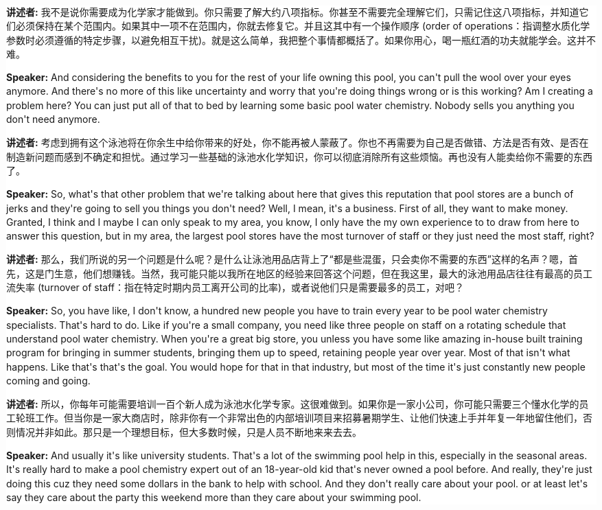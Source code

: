 **讲述者:**
我不是说你需要成为化学家才能做到。你只需要了解大约八项指标。你甚至不需要完全理解它们，只需记住这八项指标，并知道它们必须保持在某个范围内。如果其中一项不在范围内，你就去修复它。并且这其中有一个操作顺序
(order of
operations：指调整水质化学参数时必须遵循的特定步骤，以避免相互干扰)。就是这么简单，我把整个事情都概括了。如果你用心，喝一瓶红酒的功夫就能学会。这并不难。

**Speaker:** And considering the benefits to you for the rest of your
life owning this pool, you can't pull the wool over your eyes anymore.
And there's no more of this like uncertainty and worry that you're doing
things wrong or is this working? Am I creating a problem here? You can
just put all of that to bed by learning some basic pool water chemistry.
Nobody sells you anything you don't need anymore.

**讲述者:**
考虑到拥有这个泳池将在你余生中给你带来的好处，你不能再被人蒙蔽了。你也不再需要为自己是否做错、方法是否有效、是否在制造新问题而感到不确定和担忧。通过学习一些基础的泳池水化学知识，你可以彻底消除所有这些烦恼。再也没有人能卖给你不需要的东西了。

**Speaker:** So, what's that other problem that we're talking about here
that gives this reputation that pool stores are a bunch of jerks and
they're going to sell you things you don't need? Well, I mean, it's a
business. First of all, they want to make money. Granted, I think and I
maybe I can only speak to my area, you know, I only have the my own
experience to to draw from here to answer this question, but in my area,
the largest pool stores have the most turnover of staff or they just
need the most staff, right?

**讲述者:**
那么，我们所说的另一个问题是什么呢？是什么让泳池用品店背上了“都是些混蛋，只会卖你不需要的东西”这样的名声？嗯，首先，这是门生意，他们想赚钱。当然，我可能只能以我所在地区的经验来回答这个问题，但在我这里，最大的泳池用品店往往有最高的员工流失率
(turnover of
staff：指在特定时期内员工离开公司的比率)，或者说他们只是需要最多的员工，对吧？

**Speaker:** So, you have like, I don't know, a hundred new people you
have to train every year to be pool water chemistry specialists. That's
hard to do. Like if you're a small company, you need like three people
on staff on a rotating schedule that understand pool water chemistry.
When you're a great big store, you unless you have some like amazing
in-house built training program for bringing in summer students,
bringing them up to speed, retaining people year over year. Most of that
isn't what happens. Like that's that's the goal. You would hope for that
in that industry, but most of the time it's just constantly new people
coming and going.

**讲述者:**
所以，你每年可能需要培训一百个新人成为泳池水化学专家。这很难做到。如果你是一家小公司，你可能只需要三个懂水化学的员工轮班工作。但当你是一家大商店时，除非你有一个非常出色的内部培训项目来招募暑期学生、让他们快速上手并年复一年地留住他们，否则情况并非如此。那只是一个理想目标，但大多数时候，只是人员不断地来来去去。

**Speaker:** And usually it's like university students. That's a lot of
the swimming pool help in this, especially in the seasonal areas. It's
really hard to make a pool chemistry expert out of an 18-year-old kid
that's never owned a pool before. And really, they're just doing this
cuz they need some dollars in the bank to help with school. And they
don't really care about your pool. or at least let's say they care about
the party this weekend more than they care about your swimming pool.
